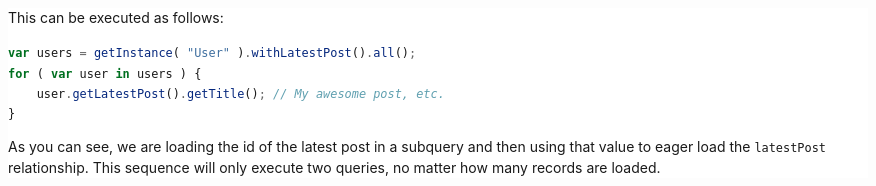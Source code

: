 This can be executed as follows:

```js
var users = getInstance( "User" ).withLatestPost().all();
for ( var user in users ) {
    user.getLatestPost().getTitle(); // My awesome post, etc.
}
```

As you can see, we are loading the id of the latest post in a subquery
and then using that value to eager load the `latestPost` relationship.
This sequence will only execute two queries, no matter how many records
are loaded.
